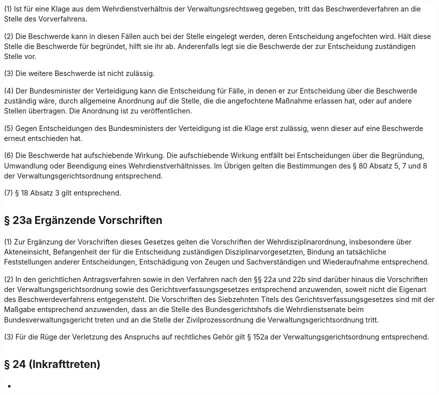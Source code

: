 (1) Ist für eine Klage aus dem Wehrdienstverhältnis der
Verwaltungsrechtsweg gegeben, tritt das Beschwerdeverfahren an die
Stelle des Vorverfahrens.

(2) Die Beschwerde kann in diesen Fällen auch bei der Stelle eingelegt
werden, deren Entscheidung angefochten wird. Hält diese Stelle die
Beschwerde für begründet, hilft sie ihr ab. Anderenfalls legt sie die
Beschwerde der zur Entscheidung zuständigen Stelle vor.

(3) Die weitere Beschwerde ist nicht zulässig.

(4) Der Bundesminister der Verteidigung kann die Entscheidung für
Fälle, in denen er zur Entscheidung über die Beschwerde zuständig
wäre, durch allgemeine Anordnung auf die Stelle, die die angefochtene
Maßnahme erlassen hat, oder auf andere Stellen übertragen. Die
Anordnung ist zu veröffentlichen.

(5) Gegen Entscheidungen des Bundesministers der Verteidigung ist die
Klage erst zulässig, wenn dieser auf eine Beschwerde erneut
entschieden hat.

(6) Die Beschwerde hat aufschiebende Wirkung. Die aufschiebende
Wirkung entfällt bei Entscheidungen über die Begründung, Umwandlung
oder Beendigung eines Wehrdienstverhältnisses. Im Übrigen gelten die
Bestimmungen des § 80 Absatz 5, 7 und 8 der Verwaltungsgerichtsordnung
entsprechend.

(7) § 18 Absatz 3 gilt entsprechend.


## § 23a Ergänzende Vorschriften

(1) Zur Ergänzung der Vorschriften dieses Gesetzes gelten die
Vorschriften der Wehrdisziplinarordnung, insbesondere über
Akteneinsicht, Befangenheit der für die Entscheidung zuständigen
Disziplinarvorgesetzten, Bindung an tatsächliche Feststellungen
anderer Entscheidungen, Entschädigung von Zeugen und Sachverständigen
und Wiederaufnahme entsprechend.

(2) In den gerichtlichen Antragsverfahren sowie in den Verfahren nach
den §§ 22a und 22b sind darüber hinaus die Vorschriften der
Verwaltungsgerichtsordnung sowie des Gerichtsverfassungsgesetzes
entsprechend anzuwenden, soweit nicht die Eigenart des
Beschwerdeverfahrens entgegensteht. Die Vorschriften des Siebzehnten
Titels des Gerichtsverfassungsgesetzes sind mit der Maßgabe
entsprechend anzuwenden, dass an die Stelle des Bundesgerichtshofs die
Wehrdienstsenate beim Bundesverwaltungsgericht treten und an die
Stelle der Zivilprozessordnung die Verwaltungsgerichtsordnung tritt.

(3) Für die Rüge der Verletzung des Anspruchs auf rechtliches Gehör
gilt § 152a der Verwaltungsgerichtsordnung entsprechend.


## § 24 (Inkrafttreten)

-

